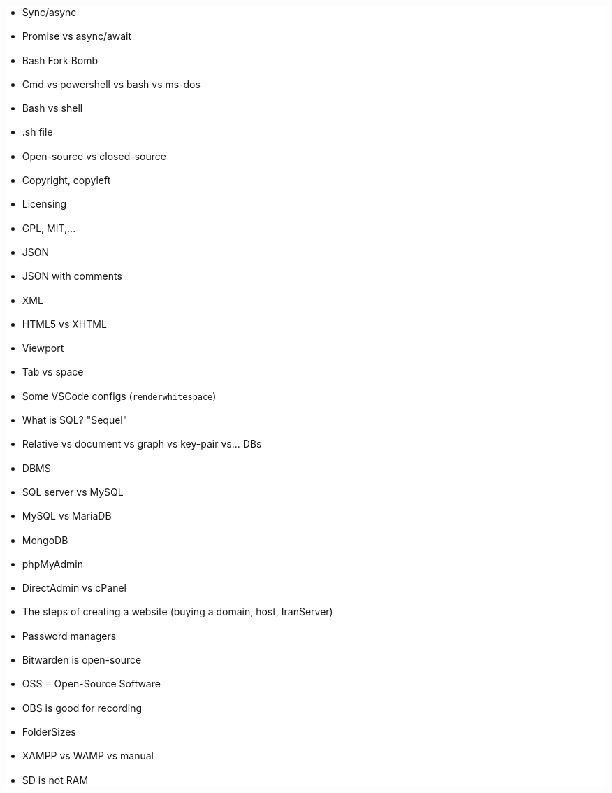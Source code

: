 
- Sync/async
- Promise vs async/await


- Bash Fork Bomb
- Cmd vs powershell vs bash vs ms-dos
- Bash vs shell
- .sh file

- Open-source vs closed-source
- Copyright, copyleft
- Licensing
- GPL, MIT,...

- JSON
- JSON with comments
- XML
- HTML5 vs XHTML
- Viewport

- Tab vs space

- Some VSCode configs (`renderwhitespace`)

- What is SQL? "Sequel"
- Relative vs document vs graph vs key-pair vs... DBs
- DBMS
- SQL server vs MySQL
- MySQL vs MariaDB
- MongoDB
- phpMyAdmin

- DirectAdmin vs cPanel

- The steps of creating a website (buying a domain, host, IranServer)

- Password managers
- Bitwarden is open-source

- OSS = Open-Source Software

- OBS is good for recording
- FolderSizes

- XAMPP vs WAMP vs manual

- SD is not RAM